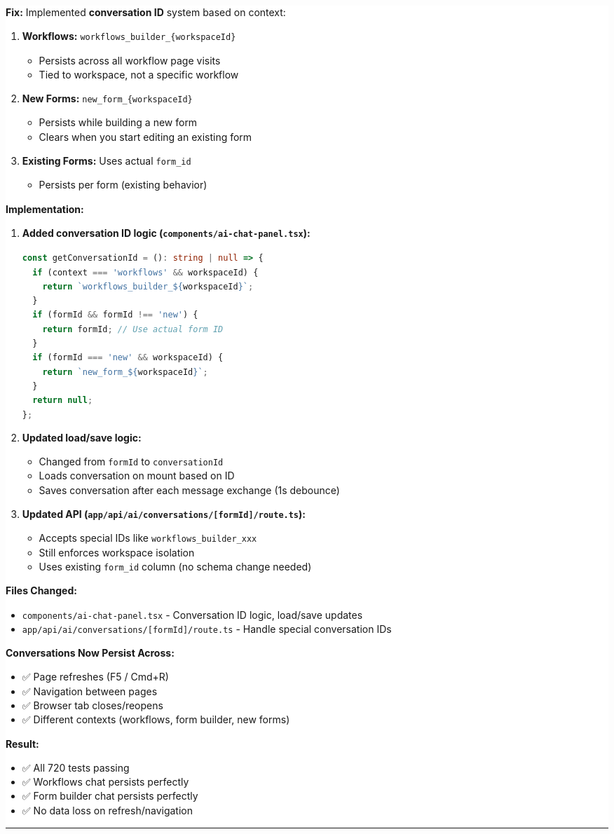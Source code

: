 **Fix:**
Implemented **conversation ID** system based on context:

1. **Workflows:** `workflows_builder_{workspaceId}`
   - Persists across all workflow page visits
   - Tied to workspace, not a specific workflow

2. **New Forms:** `new_form_{workspaceId}`
   - Persists while building a new form
   - Clears when you start editing an existing form

3. **Existing Forms:** Uses actual `form_id`
   - Persists per form (existing behavior)

**Implementation:**

1. **Added conversation ID logic (`components/ai-chat-panel.tsx`):**
   ```typescript
   const getConversationId = (): string | null => {
     if (context === 'workflows' && workspaceId) {
       return `workflows_builder_${workspaceId}`;
     }
     if (formId && formId !== 'new') {
       return formId; // Use actual form ID
     }
     if (formId === 'new' && workspaceId) {
       return `new_form_${workspaceId}`;
     }
     return null;
   };
   ```

2. **Updated load/save logic:**
   - Changed from `formId` to `conversationId`
   - Loads conversation on mount based on ID
   - Saves conversation after each message exchange (1s debounce)

3. **Updated API (`app/api/ai/conversations/[formId]/route.ts`):**
   - Accepts special IDs like `workflows_builder_xxx`
   - Still enforces workspace isolation
   - Uses existing `form_id` column (no schema change needed)

**Files Changed:**
- `components/ai-chat-panel.tsx` - Conversation ID logic, load/save updates
- `app/api/ai/conversations/[formId]/route.ts` - Handle special conversation IDs

**Conversations Now Persist Across:**
- ✅ Page refreshes (F5 / Cmd+R)
- ✅ Navigation between pages
- ✅ Browser tab closes/reopens
- ✅ Different contexts (workflows, form builder, new forms)

**Result:**
- ✅ All 720 tests passing
- ✅ Workflows chat persists perfectly
- ✅ Form builder chat persists perfectly
- ✅ No data loss on refresh/navigation

---